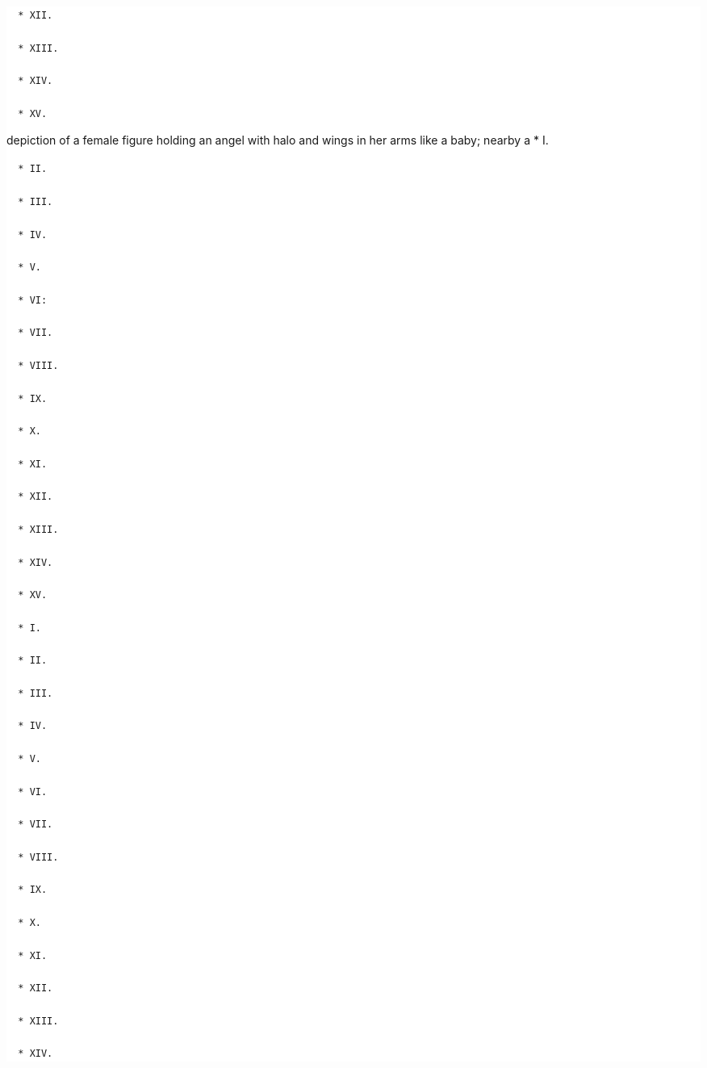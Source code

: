       * XII.

      * XIII.

      * XIV.

      * XV.
depiction of a female figure holding an angel with halo and wings in her arms like a baby; nearby a 
      * I.

      * II.

      * III.

      * IV.

      * V.

      * VI:

      * VII.

      * VIII.

      * IX.

      * X.

      * XI.

      * XII.

      * XIII.

      * XIV.

      * XV.

      * I.

      * II.

      * III.

      * IV.

      * V.

      * VI.

      * VII.

      * VIII.

      * IX.

      * X.

      * XI.

      * XII.

      * XIII.

      * XIV.
